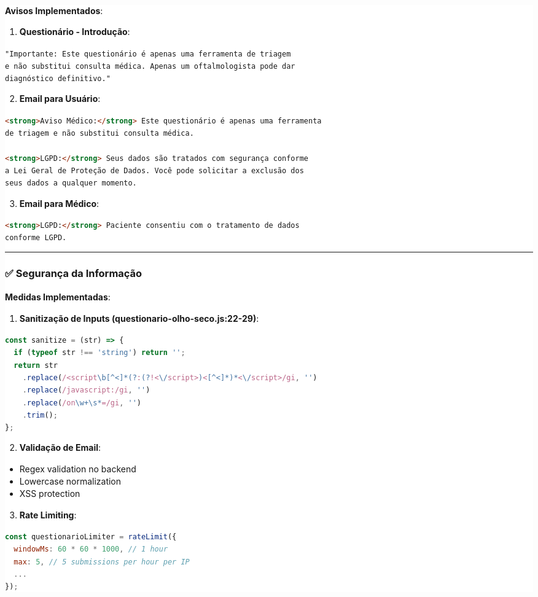 **Avisos Implementados**:

1. **Questionário - Introdução**:
```
"Importante: Este questionário é apenas uma ferramenta de triagem
e não substitui consulta médica. Apenas um oftalmologista pode dar
diagnóstico definitivo."
```

2. **Email para Usuário**:
```html
<strong>Aviso Médico:</strong> Este questionário é apenas uma ferramenta
de triagem e não substitui consulta médica.

<strong>LGPD:</strong> Seus dados são tratados com segurança conforme
a Lei Geral de Proteção de Dados. Você pode solicitar a exclusão dos
seus dados a qualquer momento.
```

3. **Email para Médico**:
```html
<strong>LGPD:</strong> Paciente consentiu com o tratamento de dados
conforme LGPD.
```

---

### ✅ Segurança da Informação

**Medidas Implementadas**:

1. **Sanitização de Inputs (questionario-olho-seco.js:22-29)**:
```javascript
const sanitize = (str) => {
  if (typeof str !== 'string') return '';
  return str
    .replace(/<script\b[^<]*(?:(?!<\/script>)<[^<]*)*<\/script>/gi, '')
    .replace(/javascript:/gi, '')
    .replace(/on\w+\s*=/gi, '')
    .trim();
};
```

2. **Validação de Email**:
- Regex validation no backend
- Lowercase normalization
- XSS protection

3. **Rate Limiting**:
```javascript
const questionarioLimiter = rateLimit({
  windowMs: 60 * 60 * 1000, // 1 hour
  max: 5, // 5 submissions per hour per IP
  ...
});
```
